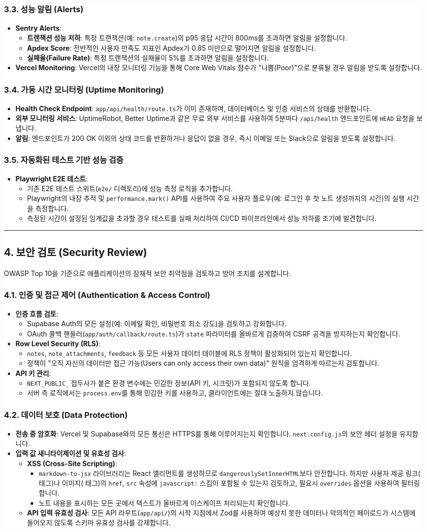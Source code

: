 ### 3.3. 성능 알림 (Alerts)

- **Sentry Alerts**:
  - **트랜잭션 성능 저하**: 특정 트랜잭션(예: `note.create`)의 p95 응답 시간이 800ms를 초과하면 알림을 설정합니다.
  - **Apdex Score**: 전반적인 사용자 만족도 지표인 Apdex가 0.85 미만으로 떨어지면 알림을 설정합니다.
  - **실패율(Failure Rate)**: 특정 트랜잭션의 실패율이 5%를 초과하면 알림을 설정합니다.
- **Vercel Monitoring**: Vercel의 내장 모니터링 기능을 통해 Core Web Vitals 점수가 "나쁨(Poor)"으로 분류될 경우 알림을 받도록 설정합니다.

### 3.4. 가동 시간 모니터링 (Uptime Monitoring)

- **Health Check Endpoint**: `app/api/health/route.ts`가 이미 존재하며, 데이터베이스 및 인증 서비스의 상태를 반환합니다.
- **외부 모니터링 서비스**: UptimeRobot, Better Uptime과 같은 무료 외부 서비스를 사용하여 5분마다 `/api/health` 엔드포인트에 `HEAD` 요청을 보냅니다.
- **알림**: 엔드포인트가 200 OK 이외의 상태 코드를 반환하거나 응답이 없을 경우, 즉시 이메일 또는 Slack으로 알림을 받도록 설정합니다.

### 3.5. 자동화된 테스트 기반 성능 검증

- **Playwright E2E 테스트**:
  - 기존 E2E 테스트 스위트(`e2e/` 디렉토리)에 성능 측정 로직을 추가합니다.
  - Playwright의 내장 추적 및 `performance.mark()` API를 사용하여 주요 사용자 플로우(예: 로그인 후 첫 노트 생성까지의 시간)의 실행 시간을 측정합니다.
  - 측정된 시간이 설정된 임계값을 초과할 경우 테스트를 실패 처리하여 CI/CD 파이프라인에서 성능 저하를 조기에 발견합니다.

---

## 4. 보안 검토 (Security Review)

OWASP Top 10을 기준으로 애플리케이션의 잠재적 보안 취약점을 검토하고 방어 조치를 설계합니다.

### 4.1. 인증 및 접근 제어 (Authentication & Access Control)

- **인증 흐름 검토**:
  - Supabase Auth의 모든 설정(예: 이메일 확인, 비밀번호 최소 강도)을 검토하고 강화합니다.
  - OAuth 콜백 핸들러(`app/auth/callback/route.ts`)가 `state` 파라미터를 올바르게 검증하여 CSRF 공격을 방지하는지 확인합니다.
- **Row Level Security (RLS)**:
  - `notes`, `note_attachments`, `feedback` 등 모든 사용자 데이터 테이블에 RLS 정책이 활성화되어 있는지 확인합니다.
  - 정책이 "오직 자신의 데이터만 접근 가능(Users can only access their own data)" 원칙을 엄격하게 따르는지 검토합니다.
- **API 키 관리**:
  - `NEXT_PUBLIC_` 접두사가 붙은 환경 변수에는 민감한 정보(API 키, 시크릿)가 포함되지 않도록 합니다.
  - 서버 측 로직에서는 `process.env`를 통해 민감한 키를 사용하고, 클라이언트에는 절대 노출하지 않습니다.

### 4.2. 데이터 보호 (Data Protection)

- **전송 중 암호화**: Vercel 및 Supabase와의 모든 통신은 HTTPS를 통해 이루어지는지 확인합니다. `next.config.js`의 보안 헤더 설정을 유지합니다.
- **입력 값 새니타이제이션 및 유효성 검사**:
  - **XSS (Cross-Site Scripting)**:
    - `markdown-to-jsx` 라이브러리는 React 엘리먼트를 생성하므로 `dangerouslySetInnerHTML`보다 안전합니다. 하지만 사용자 제공 링크(<a> 태그)나 이미지(<img> 태그)의 `href`, `src` 속성에 `javascript:` 스킴이 포함될 수 있는지 검토하고, 필요시 `overrides` 옵션을 사용하여 필터링합니다.
    - 노트 내용을 표시하는 모든 곳에서 텍스트가 올바르게 이스케이프 처리되는지 확인합니다.
  - **API 입력 유효성 검사**: 모든 API 라우트(`app/api/`)의 시작 지점에서 Zod를 사용하여 예상치 못한 데이터나 악의적인 페이로드가 시스템에 들어오지 않도록 스키마 유효성 검사를 강제합니다.
